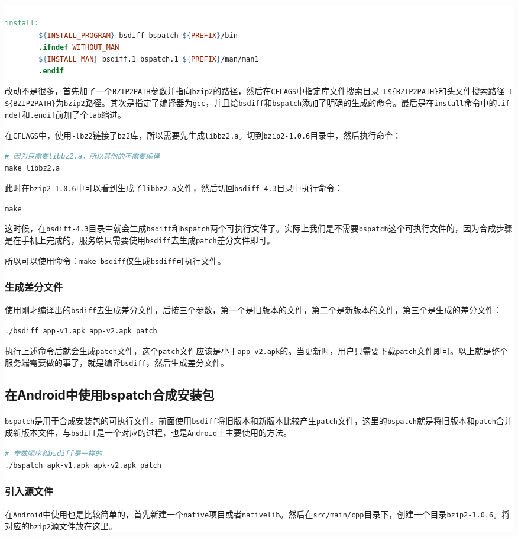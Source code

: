 ```makefile

install:
        ${INSTALL_PROGRAM} bsdiff bspatch ${PREFIX}/bin
        .ifndef WITHOUT_MAN
        ${INSTALL_MAN} bsdiff.1 bspatch.1 ${PREFIX}/man/man1
        .endif
```

改动不是很多，首先加了一个`BZIP2PATH`参数并指向`bzip2`的路径，然后在`CFLAGS`中指定库文件搜索目录`-L${BZIP2PATH}`和头文件搜索路径`-I ${BZIP2PATH}`为`bzip2`路径。其次是指定了编译器为`gcc`，并且给`bsdiff`和`bspatch`添加了明确的生成的命令。最后是在`install`命令中的`.ifndef`和`.endif`前加了个`tab`缩进。

 在`CFLAGS`中，使用`-lbz2`链接了`bz2`库，所以需要先生成`libbz2.a`。切到`bzip2-1.0.6`目录中，然后执行命令：

```makefile
# 因为只需要libbz2.a，所以其他的不需要编译
make libbz2.a
```

此时在`bzip2-1.0.6`中可以看到生成了`libbz2.a`文件，然后切回`bsdiff-4.3`目录中执行命令：

```
make
```

这时候，在`bsdiff-4.3`目录中就会生成`bsdiff`和`bspatch`两个可执行文件了。实际上我们是不需要`bspatch`这个可执行文件的，因为合成步骤是在手机上完成的，服务端只需要使用`bsdiff`去生成`patch`差分文件即可。

所以可以使用命令：`make bsdiff`仅生成`bsdiff`可执行文件。

### 生成差分文件

使用刚才编译出的`bsdiff`去生成差分文件，后接三个参数，第一个是旧版本的文件，第二个是新版本的文件，第三个是生成的差分文件：

```bash
./bsdiff app-v1.apk app-v2.apk patch
```

执行上述命令后就会生成`patch`文件，这个`patch`文件应该是小于`app-v2.apk`的。当更新时，用户只需要下载`patch`文件即可。以上就是整个服务端需要做的事了，就是编译`bsdiff`，然后生成差分文件。

## 在Android中使用bspatch合成安装包

`bspatch`是用于合成安装包的可执行文件。前面使用`bsdiff`将旧版本和新版本比较产生`patch`文件，这里的`bspatch`就是将旧版本和`patch`合并成新版本文件，与`bsdiff`是一个对应的过程，也是`Android`上主要使用的方法。

```makefile
# 参数顺序和bsdiff是一样的
./bspatch apk-v1.apk apk-v2.apk patch
```



### 引入源文件

在`Android`中使用也是比较简单的，首先新建一个`native`项目或者`nativelib`。然后在`src/main/cpp`目录下，创建一个目录`bzip2-1.0.6`。将对应的`bzip2`源文件放在这里。
